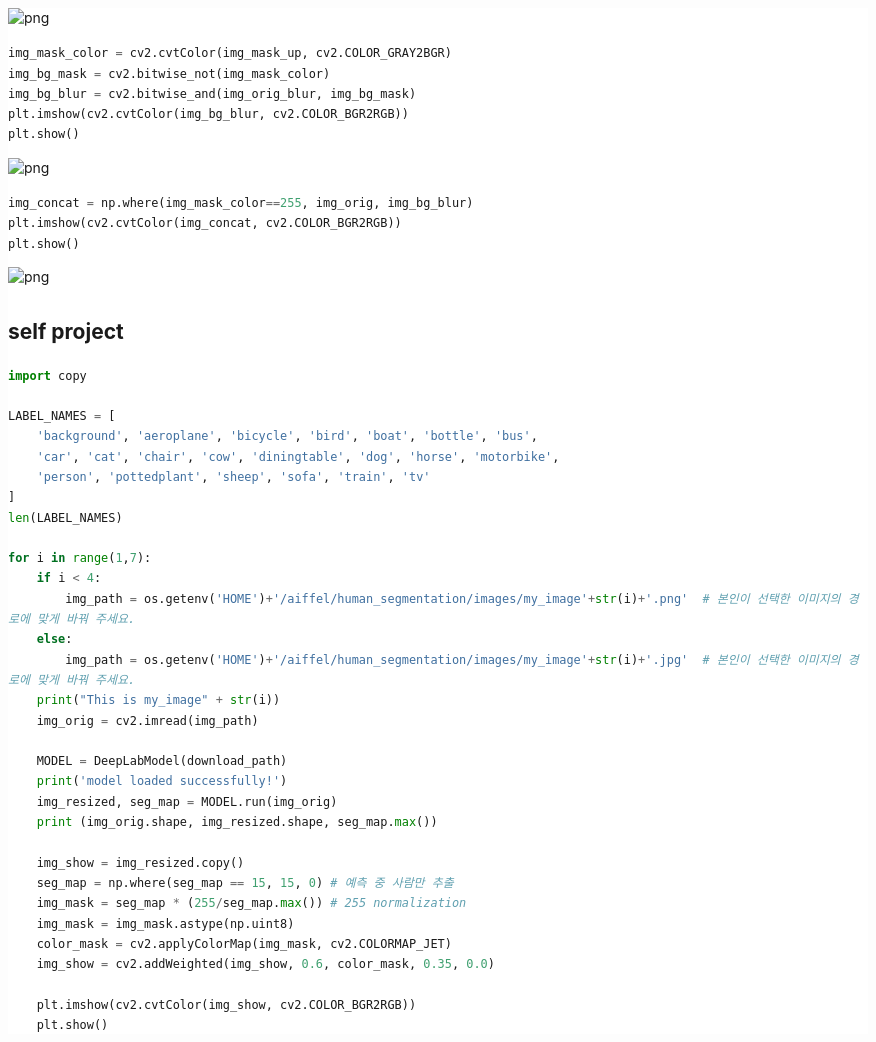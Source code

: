 
    
![png](/assets/images/aiffel-post-47/output_9_0.png)
    



```python
img_mask_color = cv2.cvtColor(img_mask_up, cv2.COLOR_GRAY2BGR)
img_bg_mask = cv2.bitwise_not(img_mask_color)
img_bg_blur = cv2.bitwise_and(img_orig_blur, img_bg_mask)
plt.imshow(cv2.cvtColor(img_bg_blur, cv2.COLOR_BGR2RGB))
plt.show()
```


    
![png](/assets/images/aiffel-post-47/output_10_0.png)
    



```python
img_concat = np.where(img_mask_color==255, img_orig, img_bg_blur)
plt.imshow(cv2.cvtColor(img_concat, cv2.COLOR_BGR2RGB))
plt.show()
```


    
![png](/assets/images/aiffel-post-47/output_11_0.png)
    


## self project


```python
import copy

LABEL_NAMES = [
    'background', 'aeroplane', 'bicycle', 'bird', 'boat', 'bottle', 'bus',
    'car', 'cat', 'chair', 'cow', 'diningtable', 'dog', 'horse', 'motorbike',
    'person', 'pottedplant', 'sheep', 'sofa', 'train', 'tv'
]
len(LABEL_NAMES)

for i in range(1,7):
    if i < 4:
        img_path = os.getenv('HOME')+'/aiffel/human_segmentation/images/my_image'+str(i)+'.png'  # 본인이 선택한 이미지의 경로에 맞게 바꿔 주세요.       
    else: 
        img_path = os.getenv('HOME')+'/aiffel/human_segmentation/images/my_image'+str(i)+'.jpg'  # 본인이 선택한 이미지의 경로에 맞게 바꿔 주세요.       
    print("This is my_image" + str(i))
    img_orig = cv2.imread(img_path) 
    
    MODEL = DeepLabModel(download_path)
    print('model loaded successfully!')
    img_resized, seg_map = MODEL.run(img_orig)
    print (img_orig.shape, img_resized.shape, seg_map.max())
    
    img_show = img_resized.copy()
    seg_map = np.where(seg_map == 15, 15, 0) # 예측 중 사람만 추출
    img_mask = seg_map * (255/seg_map.max()) # 255 normalization
    img_mask = img_mask.astype(np.uint8)
    color_mask = cv2.applyColorMap(img_mask, cv2.COLORMAP_JET)
    img_show = cv2.addWeighted(img_show, 0.6, color_mask, 0.35, 0.0)

    plt.imshow(cv2.cvtColor(img_show, cv2.COLOR_BGR2RGB))
    plt.show()
```